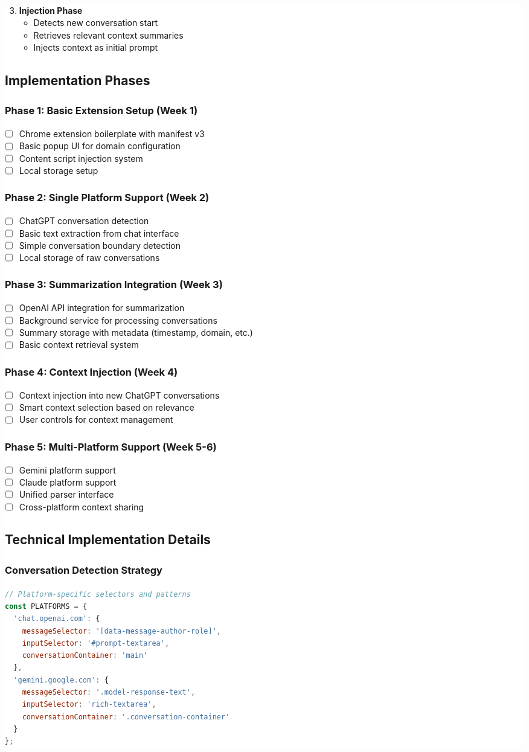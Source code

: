 3. **Injection Phase**
   - Detects new conversation start
   - Retrieves relevant context summaries
   - Injects context as initial prompt

## Implementation Phases

### Phase 1: Basic Extension Setup (Week 1)
- [ ] Chrome extension boilerplate with manifest v3
- [ ] Basic popup UI for domain configuration
- [ ] Content script injection system
- [ ] Local storage setup

### Phase 2: Single Platform Support (Week 2)
- [ ] ChatGPT conversation detection
- [ ] Basic text extraction from chat interface
- [ ] Simple conversation boundary detection
- [ ] Local storage of raw conversations

### Phase 3: Summarization Integration (Week 3)
- [ ] OpenAI API integration for summarization
- [ ] Background service for processing conversations
- [ ] Summary storage with metadata (timestamp, domain, etc.)
- [ ] Basic context retrieval system

### Phase 4: Context Injection (Week 4)
- [ ] Context injection into new ChatGPT conversations
- [ ] Smart context selection based on relevance
- [ ] User controls for context management

### Phase 5: Multi-Platform Support (Week 5-6)
- [ ] Gemini platform support
- [ ] Claude platform support
- [ ] Unified parser interface
- [ ] Cross-platform context sharing

## Technical Implementation Details

### Conversation Detection Strategy
```javascript
// Platform-specific selectors and patterns
const PLATFORMS = {
  'chat.openai.com': {
    messageSelector: '[data-message-author-role]',
    inputSelector: '#prompt-textarea',
    conversationContainer: 'main'
  },
  'gemini.google.com': {
    messageSelector: '.model-response-text',
    inputSelector: 'rich-textarea',
    conversationContainer: '.conversation-container'
  }
};
```
